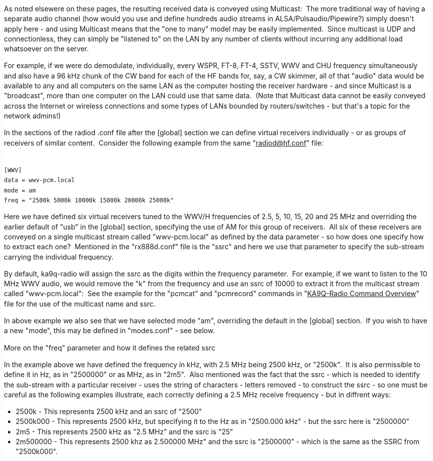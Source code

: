 As noted elsewere on these pages, the resulting received data is conveyed using Multicast:  The more traditional way of having a separate audio channel (how would you use and define hundreds audio streams in ALSA/Pulsaudio/Pipewire?) simply doesn't apply here - and using Multicast means that the "one to many" model may be easily implemented.  Since multicast is UDP and connectionless, they can simply be "listened to" on the LAN by any number of clients without incurring any additional load whatsoever on the server.  
  
For example, if we were do demodulate, individually, every WSPR, FT-8, FT-4, SSTV, WWV and CHU frequency simultaneously and also have a 96 kHz chunk of the CW band for each of the HF bands for, say, a CW skimmer, all of that "audio" data would be available to any and all computers on the same LAN as the computer hosting the receiver hardware - and since Multicast is a "broadcast", more than one computer on the LAN could use that same data.  (Note that Multicast data cannot be easily conveyed across the Internet or wireless connections and some types of LANs bounded by routers/switches - but that's a topic for the network admins!)  
  
In the sections of the radiod .conf file after the [global] section we can define virtual receivers individually - or as groups of receivers of similar content.  Consider the following example from the same "radiod@hf.conf" file:  
  
```

[WWV]  
data = wwv-pcm.local  
mode = am  
freq = "2500k 5000k 10000k 15000k 20000k 25000k"  
```

Here we have defined six virtual receivers tuned to the WWV/H frequencies of 2.5, 5, 10, 15, 20 and 25 MHz and overriding the earlier default of "usb" in the [global] section, specifying the use of AM for this group of receivers.  All six of these receivers are conveyed on a single multicast stream called "wwv-pcm.local" as defined by the data parameter - so how does one specify how to extract each one?  Mentioned in the "rx888d.conf" file is the "ssrc" and here we use that parameter to specify the sub-stream carrying the individual frequency.  
  
By default, ka9q-radio will assign the ssrc as the digits within the frequency parameter.  For example, if we want to listen to the 10 MHz WWV audio, we would remove the "k" from the frequency and use an ssrc of 10000 to extract it from the multicast stream called "wwv-pcm.local":  See the example for the "pcmcat" and "pcmrecord" commands in "[KA9Q-Radio Command Overview](http://www.sdrutah.org/info/ka9q_radio_command_overview.html)" file for the use of the multicast name and ssrc.  
  
In above example we also see that we have selected mode "am", overriding the default in the [global] section.  If you wish to have a new "mode", this may be defined in "modes.conf" - see below.  
  
More on the "freq" parameter and how it defines the related ssrc  
  
In the example above we have defined the frequency in kHz, with 2.5 MHz being 2500 kHz, or "2500k".  It is also permissible to define it in Hz, as in "2500000" or as MHz, as in "2m5".  Also mentioned was the fact that the ssrc - which is needed to identify the sub-stream with a particular receiver - uses the string of characters - letters removed - to construct the ssrc - so one must be careful as the following examples illustrate, each correctly defining a 2.5 MHz receive frequency - but in diffrent ways:  

- 2500k - This represents 2500 kHz and an ssrc of "2500"
- 2500k000 - This represents 2500 kHz, but specifying it to the Hz as in "2500.000 kHz" - but the ssrc here is "2500000"
- 2m5 - This represents 2500 kHz as "2.5 MHz" and the ssrc is "25"
- 2m500000 - This represents 2500 khz as 2.500000 MHz" and the ssrc is "2500000" - which is the same as the SSRC from "2500k000".
